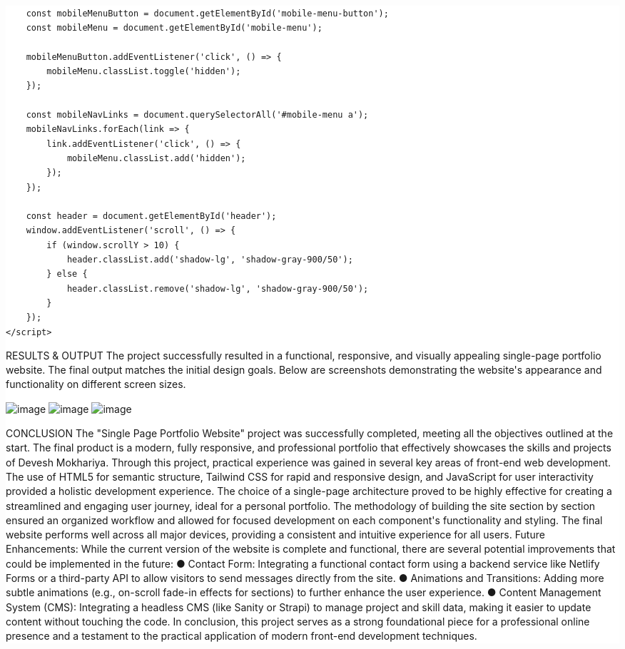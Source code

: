         const mobileMenuButton = document.getElementById('mobile-menu-button');
        const mobileMenu = document.getElementById('mobile-menu');

        mobileMenuButton.addEventListener('click', () => {
            mobileMenu.classList.toggle('hidden');
        });

        const mobileNavLinks = document.querySelectorAll('#mobile-menu a');
        mobileNavLinks.forEach(link => {
            link.addEventListener('click', () => {
                mobileMenu.classList.add('hidden');
            });
        });

        const header = document.getElementById('header');
        window.addEventListener('scroll', () => {
            if (window.scrollY > 10) {
                header.classList.add('shadow-lg', 'shadow-gray-900/50');
            } else {
                header.classList.remove('shadow-lg', 'shadow-gray-900/50');
            }
        });
    </script>
</body>
</html>



RESULTS & OUTPUT
The project successfully resulted in a functional, responsive, and visually appealing single-page portfolio website. The final output matches the initial design goals. Below are screenshots demonstrating the website's appearance and functionality on different screen sizes.


 <img width="975" height="581" alt="image" src="https://github.com/user-attachments/assets/ddc4564f-7c95-4881-ad15-c0f4271d18c5" />
 <img width="975" height="582" alt="image" src="https://github.com/user-attachments/assets/8777f787-d85f-467f-976c-3ca53cb3c29f" />
<img width="975" height="580" alt="image" src="https://github.com/user-attachments/assets/42d01f26-d673-4617-9e47-991853501fe5" />



  

 

CONCLUSION
The "Single Page Portfolio Website" project was successfully completed, meeting all the objectives outlined at the start. The final product is a modern, fully responsive, and professional portfolio that effectively showcases the skills and projects of Devesh Mokhariya.
Through this project, practical experience was gained in several key areas of front-end web development. The use of HTML5 for semantic structure, Tailwind CSS for rapid and responsive design, and JavaScript for user interactivity provided a holistic development experience. The choice of a single-page architecture proved to be highly effective for creating a streamlined and engaging user journey, ideal for a personal portfolio.
The methodology of building the site section by section ensured an organized workflow and allowed for focused development on each component's functionality and styling. The final website performs well across all major devices, providing a consistent and intuitive experience for all users.
Future Enhancements:
While the current version of the website is complete and functional, there are several potential improvements that could be implemented in the future:
●	Contact Form: Integrating a functional contact form using a backend service like Netlify Forms or a third-party API to allow visitors to send messages directly from the site.
●	Animations and Transitions: Adding more subtle animations (e.g., on-scroll fade-in effects for sections) to further enhance the user experience.
●	Content Management System (CMS): Integrating a headless CMS (like Sanity or Strapi) to manage project and skill data, making it easier to update content without touching the code.
In conclusion, this project serves as a strong foundational piece for a professional online presence and a testament to the practical application of modern front-end development techniques.
